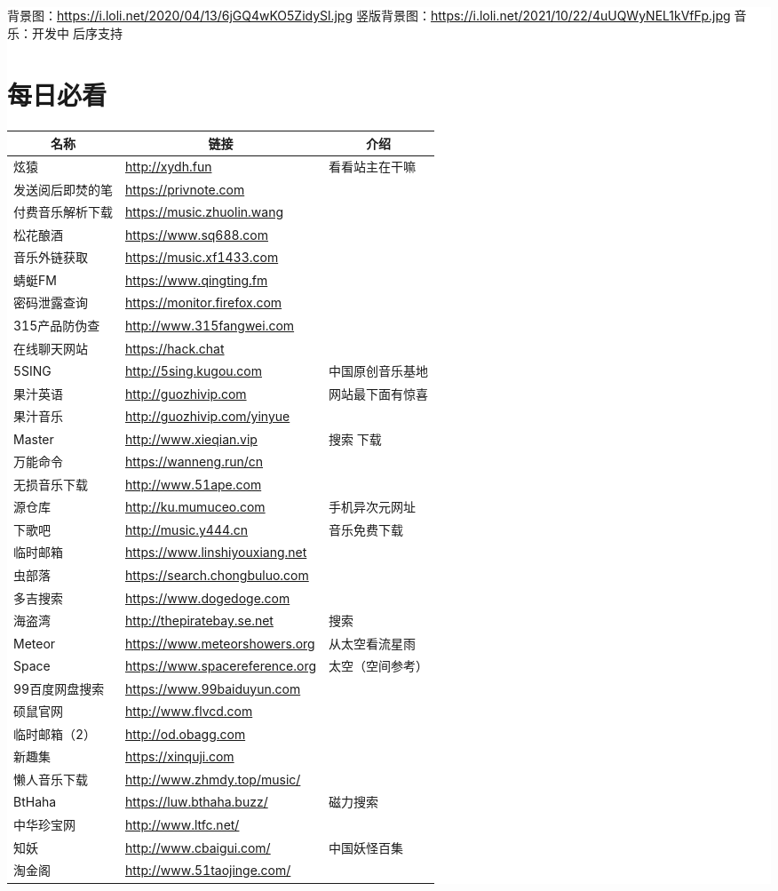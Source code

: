 背景图：https://i.loli.net/2020/04/13/6jGQ4wKO5ZidySl.jpg
竖版背景图：https://i.loli.net/2021/10/22/4uUQWyNEL1kVfFp.jpg
音乐：开发中 后序支持
# 每日必看

| 名称 | 链接 | 介绍 |
| ---- | ---- | ---- |
| 炫猿 | http://xydh.fun | 看看站主在干嘛 |
| 发送阅后即焚的笔 | https://privnote.com | |
| 付费音乐解析下载 | https://music.zhuolin.wang | |
| 松花酿酒 | https://www.sq688.com | |
| 音乐外链获取 | https://music.xf1433.com | |
| 蜻蜓FM | https://www.qingting.fm | |
| 密码泄露查询 | https://monitor.firefox.com | |
| 315产品防伪查 | http://www.315fangwei.com | |
| 在线聊天网站 | https://hack.chat | |
| 5SING | http://5sing.kugou.com | 中国原创音乐基地 |
| 果汁英语 | http://guozhivip.com | 网站最下面有惊喜 |
| 果汁音乐 | http://guozhivip.com/yinyue | |
| Master | http://www.xieqian.vip | 搜索 下载 |
| 万能命令 | https://wanneng.run/cn | |
| 无损音乐下载 | http://www.51ape.com | |
| 源仓库 | http://ku.mumuceo.com | 手机异次元网址 |
| 下歌吧 | http://music.y444.cn | 音乐免费下载 |
| 临时邮箱 | https://www.linshiyouxiang.net | |
| 虫部落 | https://search.chongbuluo.com | |
| 多吉搜索 | https://www.dogedoge.com | |
| 海盗湾 | http://thepiratebay.se.net | 搜索 |
| Meteor | https://www.meteorshowers.org | 从太空看流星雨 |
| Space | https://www.spacereference.org | 太空（空间参考） |
| 99百度网盘搜索 | https://www.99baiduyun.com | |
| 硕鼠官网 | http://www.flvcd.com | |
| 临时邮箱（2） | http://od.obagg.com | |
| 新趣集 | https://xinquji.com | |
| 懒人音乐下载 | http://www.zhmdy.top/music/ | |
| BtHaha | https://luw.bthaha.buzz/ | 磁力搜索 |
| 中华珍宝网 | http://www.ltfc.net/ | |
| 知妖 | http://www.cbaigui.com/ | 中国妖怪百集 |
| 淘金阁 | http://www.51taojinge.com/ | |